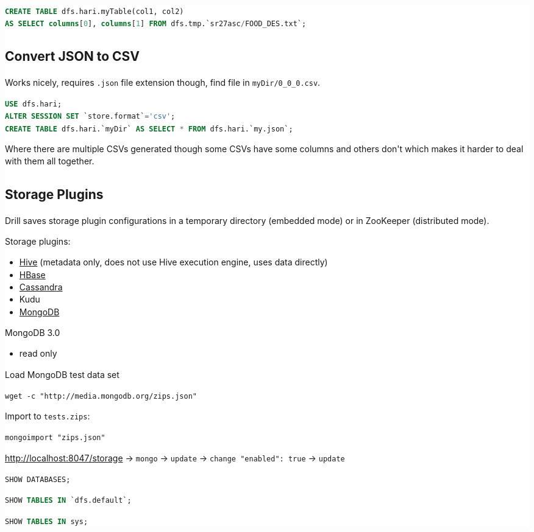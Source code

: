```sql
CREATE TABLE dfs.hari.myTable(col1, col2)
AS SELECT columns[0], columns[1] FROM dfs.tmp.`sr27asc/FOOD_DES.txt`;
```

## Convert JSON to CSV

Works nicely, requires `.json` file extension though, find file in `myDir/0_0_0.csv`.

```sql
USE dfs.hari;
ALTER SESSION SET `store.format`='csv';
CREATE TABLE dfs.hari.`myDir` AS SELECT * FROM dfs.hari.`my.json`;
```

Where there are multiple CSVs generated though some CSVs have some columns and others don't which makes it harder to
deal with them all together.

## Storage Plugins

Drill saves storage plugin configurations in a temporary directory (embedded mode) or in ZooKeeper (distributed mode).

Storage plugins:

- [Hive](hive.md) (metadata only, does not use Hive execution engine, uses data directly)
- [HBase](hbase.md)
- [Cassandra](cassandra.md)
- Kudu
- [MongoDB](mongo.md)

MongoDB 3.0

- read only

Load MongoDB test data set

```shell
wget -c "http://media.mongodb.org/zips.json"
```

Import to `tests.zips`:

```shell
mongoimport "zips.json"
```

<http://localhost:8047/storage> -> `mongo` -> `update` -> `change "enabled": true` -> `update`

```sql
SHOW DATABASES;
```

```sql
SHOW TABLES IN `dfs.default`;
```

```sql
SHOW TABLES IN sys;
```
